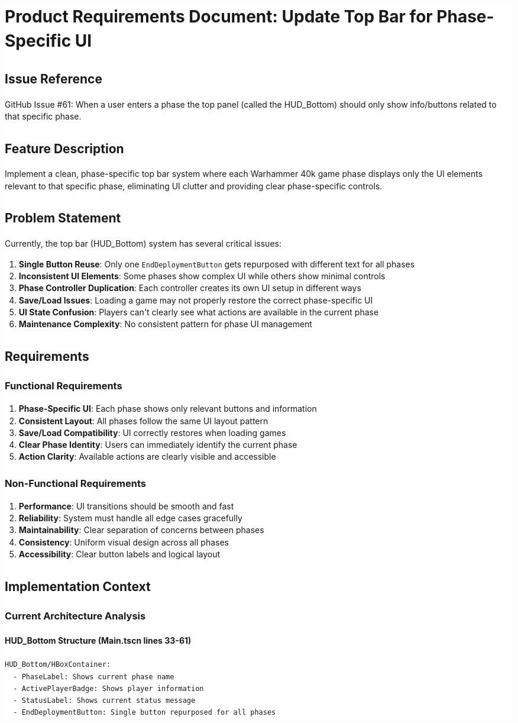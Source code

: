 # Product Requirements Document: Update Top Bar for Phase-Specific UI

## Issue Reference
GitHub Issue #61: When a user enters a phase the top panel (called the HUD_Bottom) should only show info/buttons related to that specific phase.

## Feature Description
Implement a clean, phase-specific top bar system where each Warhammer 40k game phase displays only the UI elements relevant to that specific phase, eliminating UI clutter and providing clear phase-specific controls.

## Problem Statement
Currently, the top bar (HUD_Bottom) system has several critical issues:

1. **Single Button Reuse**: Only one `EndDeploymentButton` gets repurposed with different text for all phases
2. **Inconsistent UI Elements**: Some phases show complex UI while others show minimal controls
3. **Phase Controller Duplication**: Each controller creates its own UI setup in different ways
4. **Save/Load Issues**: Loading a game may not properly restore the correct phase-specific UI
5. **UI State Confusion**: Players can't clearly see what actions are available in the current phase
6. **Maintenance Complexity**: No consistent pattern for phase UI management

## Requirements

### Functional Requirements
1. **Phase-Specific UI**: Each phase shows only relevant buttons and information
2. **Consistent Layout**: All phases follow the same UI layout pattern
3. **Save/Load Compatibility**: UI correctly restores when loading games
4. **Clear Phase Identity**: Users can immediately identify the current phase
5. **Action Clarity**: Available actions are clearly visible and accessible

### Non-Functional Requirements
1. **Performance**: UI transitions should be smooth and fast
2. **Reliability**: System must handle all edge cases gracefully
3. **Maintainability**: Clear separation of concerns between phases
4. **Consistency**: Uniform visual design across all phases
5. **Accessibility**: Clear button labels and logical layout

## Implementation Context

### Current Architecture Analysis

#### HUD_Bottom Structure (Main.tscn lines 33-61)
```
HUD_Bottom/HBoxContainer:
  - PhaseLabel: Shows current phase name
  - ActivePlayerBadge: Shows player information
  - StatusLabel: Shows current status message
  - EndDeploymentButton: Single button repurposed for all phases
```
